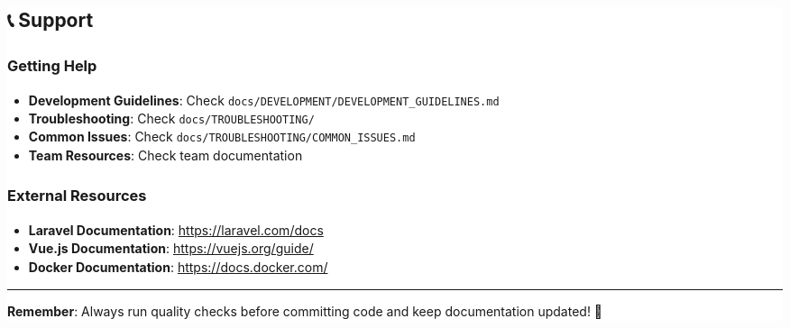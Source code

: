## 📞 Support

### Getting Help
- **Development Guidelines**: Check `docs/DEVELOPMENT/DEVELOPMENT_GUIDELINES.md`
- **Troubleshooting**: Check `docs/TROUBLESHOOTING/`
- **Common Issues**: Check `docs/TROUBLESHOOTING/COMMON_ISSUES.md`
- **Team Resources**: Check team documentation

### External Resources
- **Laravel Documentation**: https://laravel.com/docs
- **Vue.js Documentation**: https://vuejs.org/guide/
- **Docker Documentation**: https://docs.docker.com/

---

**Remember**: Always run quality checks before committing code and keep documentation updated! 🚀 